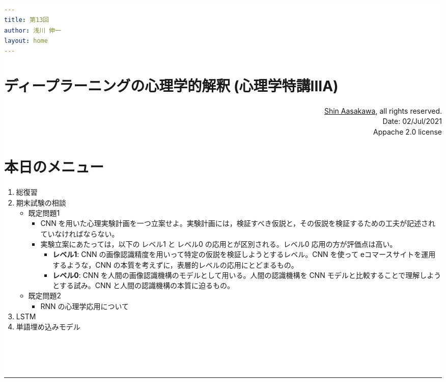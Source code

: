 ```yaml
---
title: 第13回
author: 浅川 伸一
layout: home
---
```


# ディープラーニングの心理学的解釈 (心理学特講IIIA)

<div align='right'>
<a href='mailto:educ0233@komazawa-u.ac.jp'>Shin Aasakawa</a>, all rights reserved.<br>
Date: 02/Jul/2021<br/>
Appache 2.0 license<br/>
</div>


# 本日のメニュー

1. 総復習
2. 期末試験の相談
   - 既定問題1
     - CNN を用いた心理実験計画を一つ立案せよ。実験計画には，検証すべき仮説と，その仮説を検証するための工夫が記述されていなければならない。
     - 実験立案にあたっては，以下の レベル1 と レベル0 の応用とが区別される。レベル0 応用の方が評価点は高い。
       * **レベル1**: CNN の画像認識精度を用いって特定の仮説を検証しようとするレベル。CNN を使って eコマースサイトを運用するような，CNN の本質を考えずに，表層的レベルの応用にとどまるもの。
       * **レベル0**: CNN を人間の画像認識機構のモデルとして用いる。人間の認識機構を CNN モデルと比較することで理解しようとする試み。CNN と人間の認識機構の本質に迫るもの。
   - 既定問題2
     - RNN の心理学応用について
3. LSTM
4. 単語埋め込みモデル


<br/><br/><br/>

<div align="center">
<hr/>
